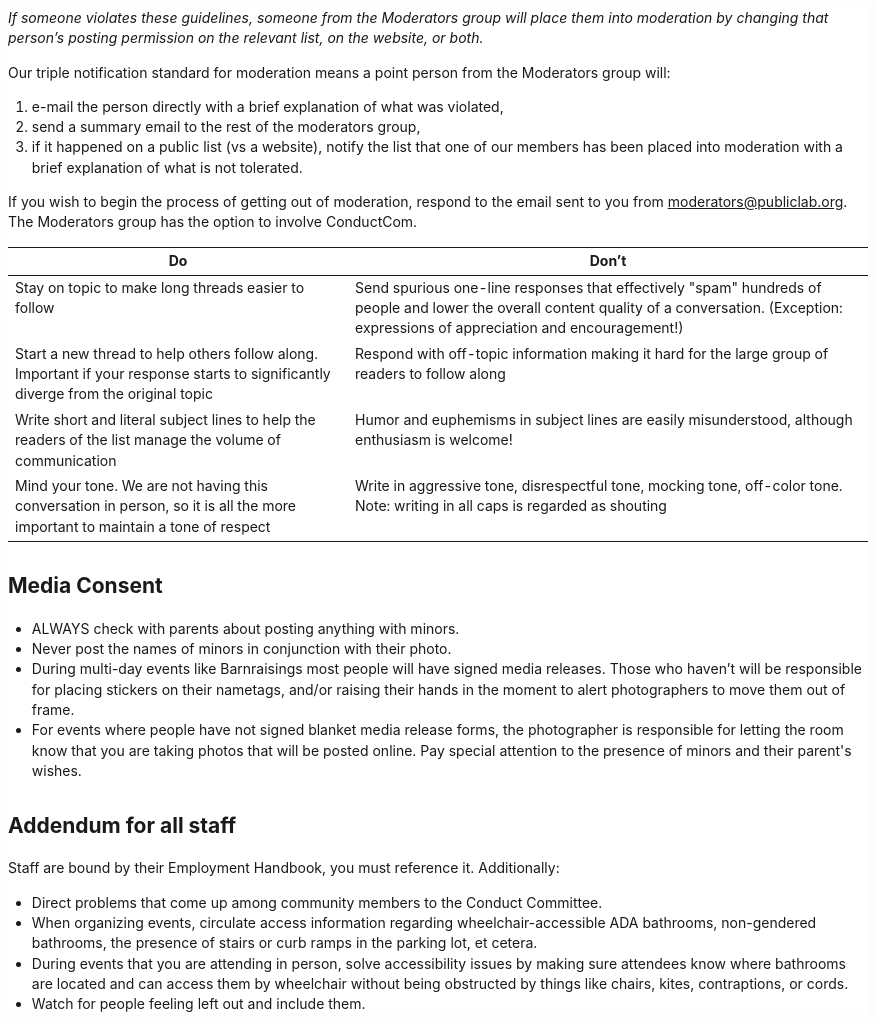 _If someone violates these guidelines, someone from the Moderators group will place them into moderation by changing that person’s posting permission on the relevant list, on the website, or both._

Our triple notification standard for moderation means a point person from the Moderators group will:

1. e-mail the person directly with a brief explanation of what was violated,
2. send a summary email to the rest of the moderators group, 
3. if it happened on a public list (vs a website), notify the list that one of our members has been placed into moderation with a brief explanation of what is not tolerated.


If you wish to begin the process of getting out of moderation, respond to the email sent to you from [moderators@publiclab.org](mailto:moderators@publiclab.org). The Moderators group has the option to involve ConductCom.


Do | Don’t
-------|--------
Stay on topic to make long threads easier to follow |Send spurious one-line responses that effectively "spam" hundreds of people and lower the overall content quality of a conversation. (Exception: expressions of appreciation and encouragement!)
Start a new thread to help others follow along. Important if your response starts to significantly diverge from the original topic | Respond with off-topic information making it hard for the large group of readers to follow along
Write short and literal subject lines to help the readers of the list manage the volume of communication | Humor and euphemisms in subject lines are easily misunderstood, although enthusiasm is welcome! 
Mind your tone. We are not having this conversation in person, so it is all the more important to maintain a tone of respect | Write in aggressive tone, disrespectful tone, mocking tone, off-color tone. Note: writing in all caps is regarded as shouting

## Media Consent
* ALWAYS check with parents about posting anything with minors.
* Never post the names of minors in conjunction with their photo. 
* During multi-day events like Barnraisings most people will have signed media releases. Those who haven’t will be responsible for placing stickers on their nametags, and/or raising their hands in the moment to alert photographers to move them out of frame. 
* For events where people have not signed blanket media release forms, the photographer is responsible for letting the room know that you are taking photos that will be posted online. Pay special attention to the presence of minors and their parent's wishes.


## Addendum for all staff 
Staff are bound by their Employment Handbook, you must reference it. Additionally:  

* Direct problems that come up among community members to the Conduct Committee.
* When organizing events, circulate access information regarding wheelchair-accessible ADA bathrooms, non-gendered bathrooms, the presence of stairs or curb ramps in the parking lot, et cetera.
* During events that you are attending in person, solve accessibility issues by making sure attendees know where bathrooms are located and can access them by wheelchair without being obstructed by things like chairs, kites, contraptions, or cords. 
* Watch for people feeling left out and include them.  




















